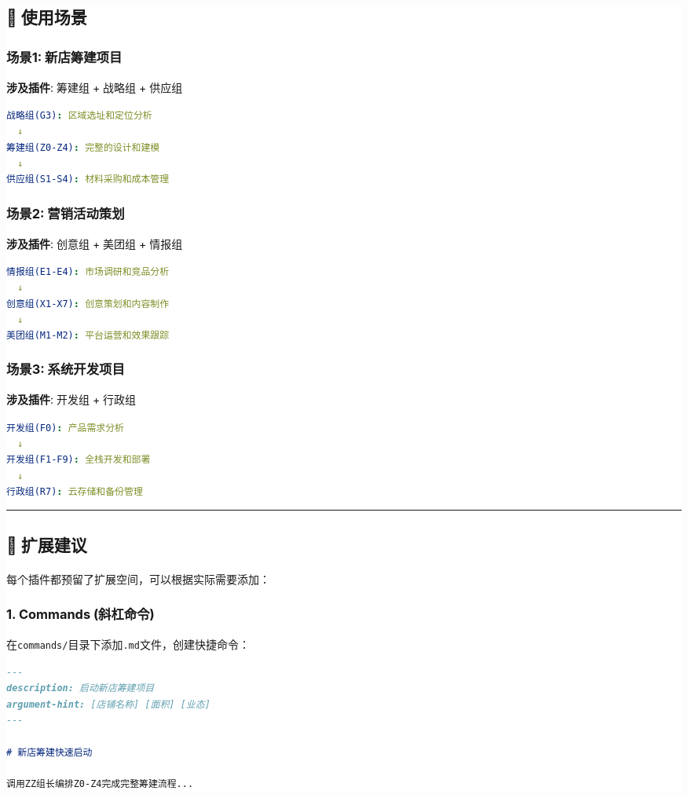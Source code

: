 
## 🎯 使用场景

### 场景1: 新店筹建项目

**涉及插件**: 筹建组 + 战略组 + 供应组

```yaml
战略组(G3): 区域选址和定位分析
  ↓
筹建组(Z0-Z4): 完整的设计和建模
  ↓
供应组(S1-S4): 材料采购和成本管理
```

### 场景2: 营销活动策划

**涉及插件**: 创意组 + 美团组 + 情报组

```yaml
情报组(E1-E4): 市场调研和竞品分析
  ↓
创意组(X1-X7): 创意策划和内容制作
  ↓
美团组(M1-M2): 平台运营和效果跟踪
```

### 场景3: 系统开发项目

**涉及插件**: 开发组 + 行政组

```yaml
开发组(F0): 产品需求分析
  ↓
开发组(F1-F9): 全栈开发和部署
  ↓
行政组(R7): 云存储和备份管理
```

---

## 🔧 扩展建议

每个插件都预留了扩展空间，可以根据实际需要添加：

### 1. Commands (斜杠命令)

在`commands/`目录下添加`.md`文件，创建快捷命令：

```markdown
---
description: 启动新店筹建项目
argument-hint: [店铺名称] [面积] [业态]
---

# 新店筹建快速启动

调用ZZ组长编排Z0-Z4完成完整筹建流程...
```
